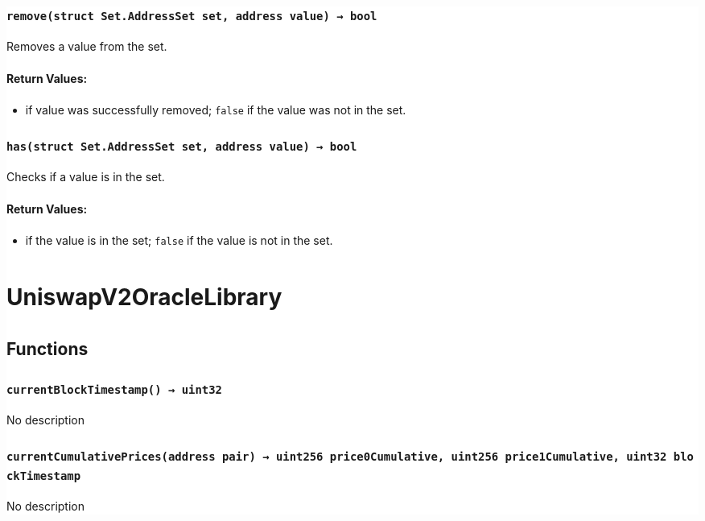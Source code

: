 ### `remove(struct Set.AddressSet set, address value) → bool`
Removes a value from the set.


#### Return Values:
- if value was successfully removed; `false` if the value was not in the set.

### `has(struct Set.AddressSet set, address value) → bool`
Checks if a value is in the set.


#### Return Values:
- if the value is in the set; `false` if the value is not in the set.






# UniswapV2OracleLibrary





## Functions

### `currentBlockTimestamp() → uint32`
No description


### `currentCumulativePrices(address pair) → uint256 price0Cumulative, uint256 price1Cumulative, uint32 blockTimestamp`
No description





